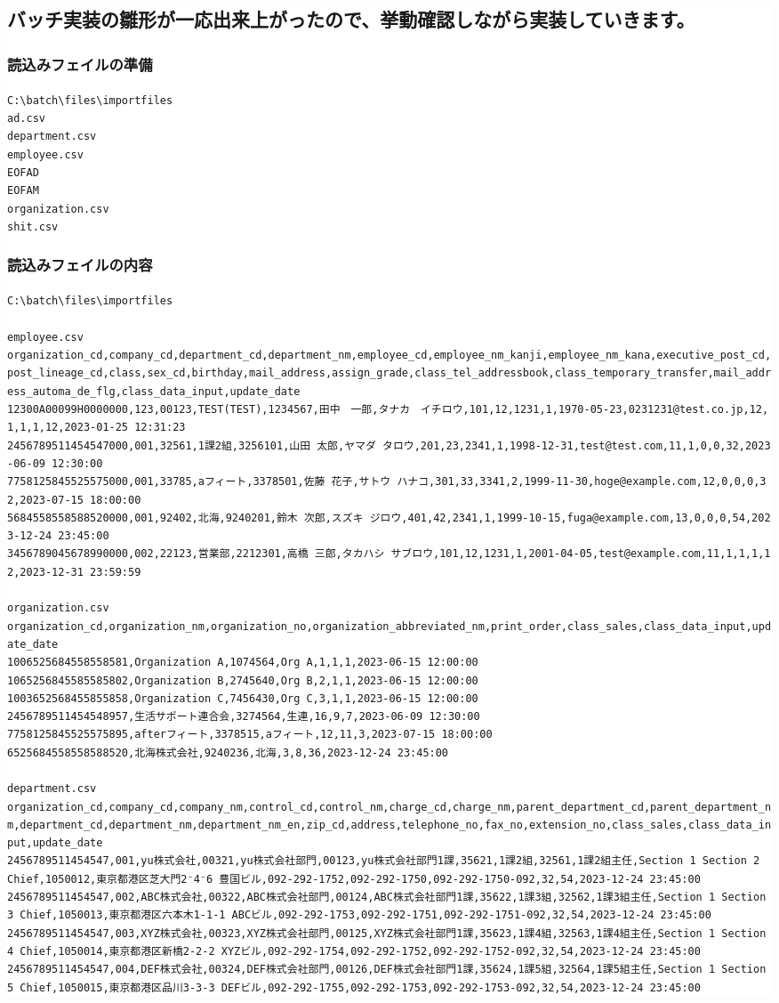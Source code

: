 ## バッチ実装の雛形が一応出来上がったので、挙動確認しながら実装していきます。

### 読込みフェイルの準備

```
C:\batch\files\importfiles
ad.csv
department.csv
employee.csv
EOFAD
EOFAM
organization.csv
shit.csv
```

### 読込みフェイルの内容

```
C:\batch\files\importfiles

employee.csv
organization_cd,company_cd,department_cd,department_nm,employee_cd,employee_nm_kanji,employee_nm_kana,executive_post_cd,post_lineage_cd,class,sex_cd,birthday,mail_address,assign_grade,class_tel_addressbook,class_temporary_transfer,mail_address_automa_de_flg,class_data_input,update_date
12300A00099H0000000,123,00123,TEST(TEST),1234567,田中　一郎,タナカ　イチロウ,101,12,1231,1,1970-05-23,0231231@test.co.jp,12,1,1,1,12,2023-01-25 12:31:23
2456789511454547000,001,32561,1課2組,3256101,山田 太郎,ヤマダ タロウ,201,23,2341,1,1998-12-31,test@test.com,11,1,0,0,32,2023-06-09 12:30:00
7758125845525575000,001,33785,aフィート,3378501,佐藤 花子,サトウ ハナコ,301,33,3341,2,1999-11-30,hoge@example.com,12,0,0,0,32,2023-07-15 18:00:00
5684558558588520000,001,92402,北海,9240201,鈴木 次郎,スズキ ジロウ,401,42,2341,1,1999-10-15,fuga@example.com,13,0,0,0,54,2023-12-24 23:45:00
3456789045678990000,002,22123,営業部,2212301,高橋 三郎,タカハシ サブロウ,101,12,1231,1,2001-04-05,test@example.com,11,1,1,1,12,2023-12-31 23:59:59

organization.csv
organization_cd,organization_nm,organization_no,organization_abbreviated_nm,print_order,class_sales,class_data_input,update_date
1006525684558558581,Organization A,1074564,Org A,1,1,1,2023-06-15 12:00:00
1065256845585585802,Organization B,2745640,Org B,2,1,1,2023-06-15 12:00:00
1003652568455855858,Organization C,7456430,Org C,3,1,1,2023-06-15 12:00:00
2456789511454548957,生活サポート連合会,3274564,生連,16,9,7,2023-06-09 12:30:00
7758125845525575895,afterフィート,3378515,aフィート,12,11,3,2023-07-15 18:00:00
6525684558558588520,北海株式会社,9240236,北海,3,8,36,2023-12-24 23:45:00

department.csv
organization_cd,company_cd,company_nm,control_cd,control_nm,charge_cd,charge_nm,parent_department_cd,parent_department_nm,department_cd,department_nm,department_nm_en,zip_cd,address,telephone_no,fax_no,extension_no,class_sales,class_data_input,update_date
2456789511454547,001,yu株式会社,00321,yu株式会社部門,00123,yu株式会社部門1課,35621,1課2組,32561,1課2組主任,Section 1 Section 2 Chief,1050012,東京都港区芝大門2⁻4⁻6 豊国ビル,092-292-1752,092-292-1750,092-292-1750-092,32,54,2023-12-24 23:45:00
2456789511454547,002,ABC株式会社,00322,ABC株式会社部門,00124,ABC株式会社部門1課,35622,1課3組,32562,1課3組主任,Section 1 Section 3 Chief,1050013,東京都港区六本木1-1-1 ABCビル,092-292-1753,092-292-1751,092-292-1751-092,32,54,2023-12-24 23:45:00
2456789511454547,003,XYZ株式会社,00323,XYZ株式会社部門,00125,XYZ株式会社部門1課,35623,1課4組,32563,1課4組主任,Section 1 Section 4 Chief,1050014,東京都港区新橋2-2-2 XYZビル,092-292-1754,092-292-1752,092-292-1752-092,32,54,2023-12-24 23:45:00
2456789511454547,004,DEF株式会社,00324,DEF株式会社部門,00126,DEF株式会社部門1課,35624,1課5組,32564,1課5組主任,Section 1 Section 5 Chief,1050015,東京都港区品川3-3-3 DEFビル,092-292-1755,092-292-1753,092-292-1753-092,32,54,2023-12-24 23:45:00
```